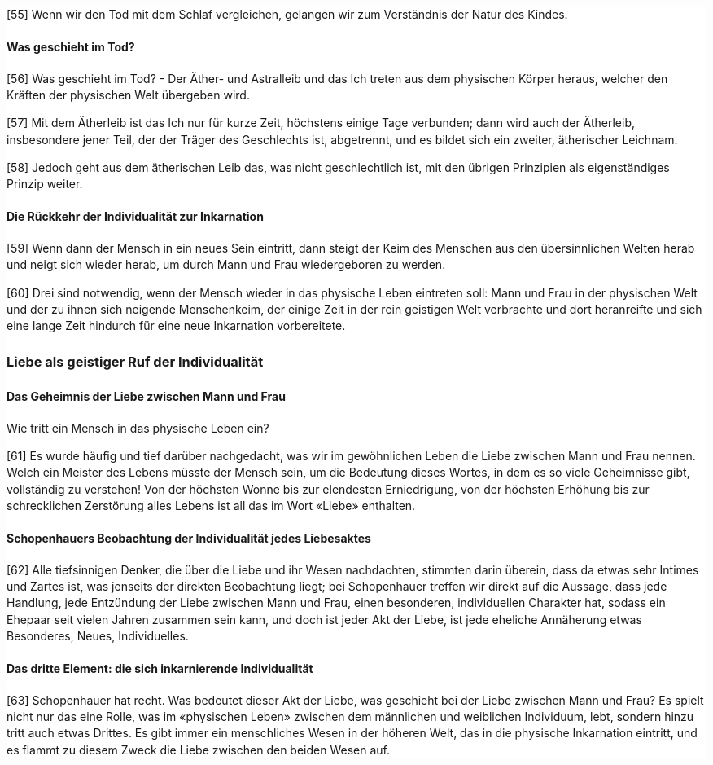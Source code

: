 [55] Wenn wir den Tod mit dem Schlaf vergleichen, gelangen wir zum Verständnis der Natur des Kindes.

#### Was geschieht im Tod?

[56] Was geschieht im Tod? - Der Äther- und Astralleib und das Ich treten aus dem physischen Körper heraus, welcher den Kräften der physischen Welt übergeben wird.

[57] Mit dem Ätherleib ist das Ich nur für kurze Zeit, höchstens einige Tage verbunden; dann wird auch der Ätherleib, insbesondere jener Teil, der der Träger des Geschlechts ist, abgetrennt, und es bildet sich ein zweiter, ätherischer Leichnam.

[58] Jedoch geht aus dem ätherischen Leib das, was nicht geschlechtlich ist, mit den übrigen Prinzipien als eigenständiges Prinzip weiter.

#### Die Rückkehr der Individualität zur Inkarnation

[59] Wenn dann der Mensch in ein neues Sein eintritt, dann steigt der Keim des Menschen aus den übersinnlichen Welten herab und neigt sich wieder herab, um durch Mann und Frau wiedergeboren zu werden.

[60] Drei sind notwendig, wenn der Mensch wieder in das physische Leben eintreten soll: Mann und Frau in der physischen Welt und der zu ihnen sich neigende Menschenkeim, der einige Zeit in der rein geistigen Welt verbrachte und dort heranreifte und sich eine lange Zeit hindurch für eine neue Inkarnation vorbereitete.

### Liebe als geistiger Ruf der Individualität

#### Das Geheimnis der Liebe zwischen Mann und Frau

Wie tritt ein Mensch in das physische Leben ein?

[61] Es wurde häufig und tief darüber nachgedacht, was wir im gewöhnlichen Leben die Liebe zwischen Mann und Frau nennen. Welch ein Meister des Lebens müsste der Mensch sein, um die Bedeutung dieses Wortes, in dem es so viele Geheimnisse gibt, vollständig zu verstehen! Von der höchsten Wonne bis zur elendesten Erniedrigung, von der höchsten Erhöhung bis zur schrecklichen Zerstörung alles Lebens ist all das im Wort «Liebe» enthalten.

#### Schopenhauers Beobachtung der Individualität jedes Liebesaktes

[62] Alle tiefsinnigen Denker, die über die Liebe und ihr Wesen nachdachten, stimmten darin überein, dass da etwas sehr Intimes und Zartes ist, was jenseits der direkten Beobachtung liegt; bei Schopenhauer treffen wir direkt auf die Aussage, dass jede Handlung, jede Entzündung der Liebe zwischen Mann und Frau, einen besonderen, individuellen Charakter hat, sodass ein Ehepaar seit vielen Jahren zusammen sein kann, und doch ist jeder Akt der Liebe, ist jede eheliche Annäherung etwas Besonderes, Neues, Individuelles.

#### Das dritte Element: die sich inkarnierende Individualität

[63] Schopenhauer hat recht. Was bedeutet dieser Akt der Liebe, was geschieht bei der Liebe zwischen Mann und Frau? Es spielt nicht nur das eine Rolle, was im «physischen Leben» zwischen dem männlichen und weiblichen Individuum, lebt, sondern hinzu tritt auch etwas Drittes. Es gibt immer ein menschliches Wesen in der höheren Welt, das in die physische Inkarnation eintritt, und es flammt zu diesem Zweck die Liebe zwischen den beiden Wesen auf.
